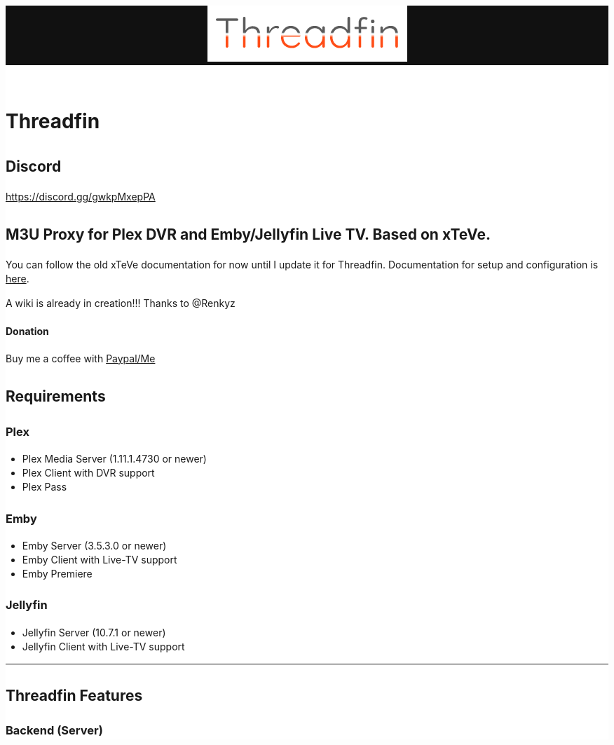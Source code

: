 <div align="center" style="background-color: #111; padding: 100;">
    <a href="https://github.com/marcelGoerentz/Threadfin"><img width="285" height="80" src="web/public/img/threadfin.png" alt="Threadfin" /></a>
</div>
<br>

# Threadfin
## Discord
https://discord.gg/gwkpMxepPA

## M3U Proxy for Plex DVR and Emby/Jellyfin Live TV. Based on xTeVe.

You can follow the old xTeVe documentation for now until I update it for Threadfin. Documentation for setup and configuration is [here](https://github.com/xteve-project/xTeVe-Documentation/blob/master/en/configuration.md).

A wiki is already in creation!!!
Thanks to @Renkyz

#### Donation
Buy me a coffee with
[Paypal/Me](https://paypal.me/MarcelGoerentz)

## Requirements
### Plex
* Plex Media Server (1.11.1.4730 or newer)
* Plex Client with DVR support
* Plex Pass

### Emby
* Emby Server (3.5.3.0 or newer)
* Emby Client with Live-TV support
* Emby Premiere

### Jellyfin
* Jellyfin Server (10.7.1 or newer)
* Jellyfin Client with Live-TV support

--- 

## Threadfin Features

### Backend (Server)
